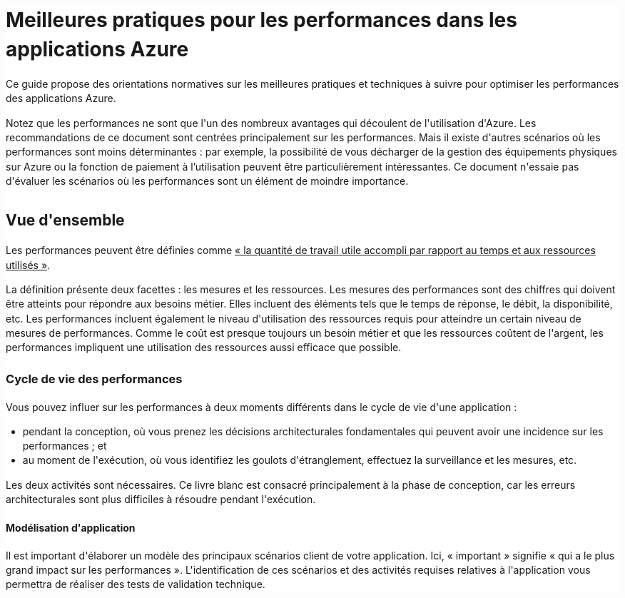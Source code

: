 <properties linkid="develop-dotnet-performance" urlDisplayName="Performance" pageTitle="Performance best practices - Azure" metaKeywords="Azure optimization, Azure best practice performance" description="Learn about best practices for performance in Azure." metaCanonical="" services="cloud-services,sql-database,storage,service-bus,virtual-network" documentationCenter=".NET" title="" authors="robb" solutions="" manager="johndaw" editor="" />

<tags ms.service="multiple" ms.workload="multiple" ms.tgt_pltfrm="na" ms.devlang="na" ms.topic="article" ms.date="01/01/1900" ms.author="robb"></tags>

# Meilleures pratiques pour les performances dans les applications Azure

Ce guide propose des orientations normatives sur les meilleures pratiques et techniques à suivre pour optimiser les performances des applications Azure.

Notez que les performances ne sont que l'un des nombreux avantages qui découlent de l'utilisation d'Azure. Les recommandations de ce document sont centrées principalement sur les performances. Mais il existe d'autres scénarios où les performances sont moins déterminantes : par exemple, la possibilité de vous décharger de la gestion des équipements physiques sur Azure ou la fonction de paiement à l’utilisation peuvent être particulièrement intéressantes. Ce document n'essaie pas d'évaluer les scénarios où les performances sont un élément de moindre importance.

## Vue d'ensemble

Les performances peuvent être définies comme [« la quantité de travail utile accompli par rapport au temps et aux ressources utilisés »][].

La définition présente deux facettes : les mesures et les ressources. Les mesures des performances sont des chiffres qui doivent être atteints pour répondre aux besoins métier. Elles incluent des éléments tels que le temps de réponse, le débit, la disponibilité, etc. Les performances incluent également le niveau d'utilisation des ressources requis pour atteindre un certain niveau de mesures de performances. Comme le coût est presque toujours un besoin métier et que les ressources coûtent de l'argent, les performances impliquent une utilisation des ressources aussi efficace que possible.

### Cycle de vie des performances

Vous pouvez influer sur les performances à deux moments différents dans le cycle de vie d'une application :

-   pendant la conception, où vous prenez les décisions architecturales fondamentales qui peuvent avoir une incidence sur les performances ; et
-   au moment de l'exécution, où vous identifiez les goulots d'étranglement, effectuez la surveillance et les mesures, etc.

Les deux activités sont nécessaires. Ce livre blanc est consacré principalement à la phase de conception, car les erreurs architecturales sont plus difficiles à résoudre pendant l'exécution.

#### Modélisation d'application

Il est important d'élaborer un modèle des principaux scénarios client de votre application. Ici, « important » signifie « qui a le plus grand impact sur les performances ». L'identification de ces scénarios et des activités requises relatives à l'application vous permettra de réaliser des tests de validation technique.


  [« la quantité de travail utile accompli par rapport au temps et aux ressources utilisés »]: http://go.microsoft.com/fwlink/?LinkId=252650
  [Vue d'ensemble des tests de charge Visual Studio dans Azure]: http://www.visualstudio.com/get-started/load-test-your-app-vs
  [Principes fondamentaux de conception et de modélisation d'une base de données]: http://go.microsoft.com/fwlink/?LinkId=252675
  [Étapes de la conception d'une base de données]: http://go.microsoft.com/fwlink/?LinkId=252676
  [Conception d'une base de données]: http://go.microsoft.com/fwlink/?LinkId=252677
  [Stockage de table Windows Azure et base de données SQL Windows Azure - comparaison et différences]: http://msdn.microsoft.com/fr-fr/library/jj553018.aspx
  [Considérations sur les performances du stockage de table Azure]: http://go.microsoft.com/fwlink/?LinkId=252663
  [Base de données SQL et stockage de table Azure]: http://go.microsoft.com/fwlink/?LinkId=252664
  [Amélioration des performances en regroupant les insertions dans le stockage de table Azure]: http://go.microsoft.com/fwlink/?LinkID=252665
  [Guide d'élasticité et de performances de la base de données SQL]: http://go.microsoft.com/fwlink/?LinkId=221876
  [Fédérations dans la base de données SQL]: http://go.microsoft.com/fwlink/?LinkId=252668
  [Approche « Scale-First » de la conception de base de données avec des fédérations : Partie 1 - Choix des fédérations et de la clé de fédération]: http://go.microsoft.com/fwlink/?LinkId=252671
  [Approche « Scale-First » de la conception de base de données avec des fédérations : Part 2 - Annotation et déploiement du schéma pour les fédérations]: http://go.microsoft.com/fwlink/?LinkId=252672
  [Partie 2]: http://go.microsoft.com/fwlink/?LinkId=252673
  [Partitionnement avec la base de données SQL]: http://go.microsoft.com/fwlink/?LinkId=252678
  [Bibliothèque de partitionnement de SQL Server et de la base de données SQL]: http://go.microsoft.com/fwlink/?LinkId=252679
  [Présentation du service de mise en cache Azure]: http://go.microsoft.com/fwlink/?LinkId=252680
  [Mise en cache Azure – Considérations sur les performances]: http://go.microsoft.com/fwlink/?LinkId=252681
  [Files d'attente Windows Azure et files d'attente Windows Azure Service Bus - comparaison et différences]: http://go.microsoft.com/fwlink/?LinkId=252682
  [Meilleures pratiques relatives aux améliorations de performances à l'aide de la messagerie répartie Service Bus]: http://go.microsoft.com/fwlink/?LinkID=252683
  [Données volumineuses (« Big Data »)]: /fr-fr/solutions/big-data/
  [Service Azure HDInsight]: /fr-fr/documentation/services/hdinsight/
  [Prise en main du service Azure HDInsight]: /fr-fr/documentation/articles/hdinsight-get-started/
  [Familiarisation avec NoSQL sur Azure]: http://go.microsoft.com/fwlink/?LinkId=252729
  [Base de données orientée agrégat]: http://go.microsoft.com/fwlink/?LinkID=252731
  [Persistance polyglotte]: http://go.microsoft.com/fwlink/?LinkId=252732
  [Instructions relatives aux performances du service ACS]: http://go.microsoft.com/fwlink/?LinkId=252747
  [Applications web Azure et sérialisation]: http://go.microsoft.com/fwlink/?LinkId=252749
  [1]: http://go.microsoft.com/fwlink/?LinkId=252776
  [2]: http://go.microsoft.com/fwlink/?LinkID=252666
  [le bloc applicatif de gestion des erreurs temporaires]: http://go.microsoft.com/fwlink/?LinkID=236901
  [le bloc applicatif de mise à l’échelle automatique]: http://go.microsoft.com/fwlink/?LinkId=252873
  [Planification de la capacité des files d'attente et rubriques de Service Bus]: http://go.microsoft.com/fwlink/?LinkId=252875
  [Meilleures pratiques de dépannage pour développer des applications Azure]: http://go.microsoft.com/fwlink/?LinkID=252876
  [Compréhension des performances dans la base de données SQL]: http://go.microsoft.com/fwlink/?LinkId=252877
  [Analyse des performances entre la base de données SQL et SQL Server local]: http://go.microsoft.com/fwlink/?LinkId=252878
  [Contrôle de la base de données SQL à l'aide de vues de gestion dynamique]: http://go.microsoft.com/fwlink/?LinkId=236195
  [Vues de gestion dynamique de la base de données SQL utiles pour l'analyse en l'absence du Générateur de profils SQL]: http://go.microsoft.com/fwlink/?LinkId=252879
  [Cerebrata]: http://go.microsoft.com/fwlink/?LinkId=252880
  [Tests de performances de SQL Server et de la base de données SQL : Enzo SQL Baseline]: http://enzosqlbaseline.codeplex.com/
  [Base de données SQL]: http://go.microsoft.com/fwlink/?LinkId=246930
  [Stockage]: http://go.microsoft.com/fwlink/?LinkId=246933
  [Mise en réseau]: http://go.microsoft.com/fwlink/?LinkId=252882
  [Service Bus]: http://go.microsoft.com/fwlink/?LinkId=246934
  [Planification Azure - Guide postdécision pour intégrer Azure dans votre environnement]: http://go.microsoft.com/fwlink/?LinkId=252884